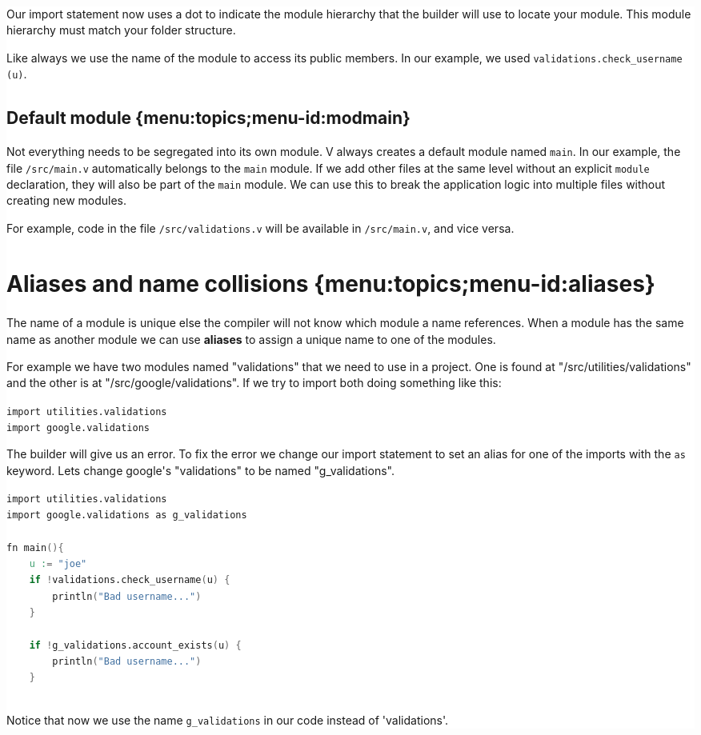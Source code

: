 Our import statement now uses a dot to indicate the module hierarchy that the builder will use to locate your module. This module hierarchy must match your folder structure.

Like always we use the name of the module to access its public members. In our example, we used `validations.check_username(u)`.


## Default module {menu:topics;menu-id:modmain}

Not everything needs to be segregated into its own module. V always creates a default module named `main`. In our example, the file `/src/main.v` automatically belongs to the `main` module. If we add other files at the same level without an explicit `module` declaration, they will also be part of the `main` module. We can use this to break the application logic into multiple files without creating new modules.

For example, code in the file `/src/validations.v` will be available in `/src/main.v`, and vice versa.


# Aliases and name collisions {menu:topics;menu-id:aliases}

The name of a module is unique else the compiler will not know which module a name references. When a module has the same name as another module we can use **aliases** to assign a unique name to one of the modules.

For example we have two modules named "validations" that we need to use in a project. One is found at "/src/utilities/validations" and the other is at "/src/google/validations". If we try to import both doing something like this:

```v
import utilities.validations
import google.validations
```

The builder will give us an error. To fix the error we change our import statement to set an alias for one of the imports with the `as` keyword. Lets change google's "validations" to be named "g_validations".

```v
import utilities.validations
import google.validations as g_validations

fn main(){
	u := "joe" 
	if !validations.check_username(u) {
		println("Bad username...")
	}
	
	if !g_validations.account_exists(u) {
		println("Bad username...")
	}
	
```

Notice that now we use the name `g_validations` in our code instead of 'validations'.
